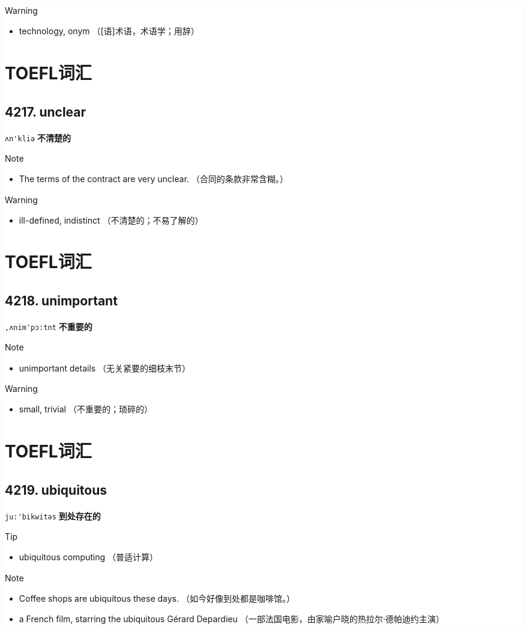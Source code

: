 > [!WARNING]
>
> - technology, onym （[语]术语，术语学；用辞）
>

# TOEFL词汇

## 4217. unclear

`ʌn'kliə`  **不清楚的**

> [!NOTE]
>
> - The terms of the contract are very unclear. （合同的条款非常含糊。）
>

> [!WARNING]
>
> - ill-defined, indistinct （不清楚的；不易了解的）
>

# TOEFL词汇

## 4218. unimportant

`,ʌnim'pɔ:tnt`  **不重要的**

> [!NOTE]
>
> - unimportant details （无关紧要的细枝末节）
>

> [!WARNING]
>
> - small, trivial （不重要的；琐碎的）
>

# TOEFL词汇

## 4219. ubiquitous

`ju:'bikwitəs`  **到处存在的**

> [!TIP]
>
> - ubiquitous computing （普适计算）
>

> [!NOTE]
>
> - Coffee shops are ubiquitous these days. （如今好像到处都是咖啡馆。）
>
> - a French film, starring the ubiquitous Gérard Depardieu （一部法国电影，由家喻户晓的热拉尔·德帕迪约主演）
>
